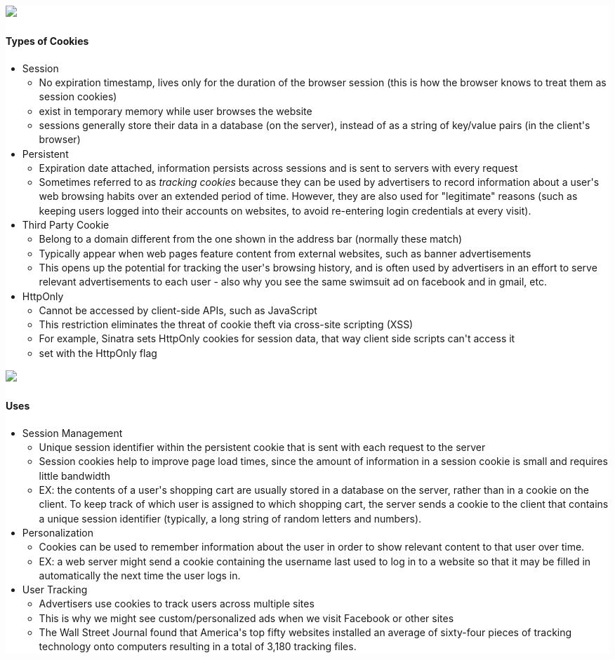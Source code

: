 <img src="https://media.giphy.com/media/bAlYQOugzX9sY/giphy.gif">

#### Types of Cookies

* Session
  - No expiration timestamp, lives only for the duration of the browser session (this is how the browser knows to treat them as session cookies)
  - exist in temporary memory while user browses the website
  - sessions generally store their data in a database (on the server), instead of as a string of key/value pairs (in the client's browser)
* Persistent
  - Expiration date attached, information persists across sessions and is sent to servers with every request
  - Sometimes referred to as _tracking cookies_ because they can be used by advertisers to record information about a user's web browsing habits over an extended period of time. However, they are also used for "legitimate" reasons (such as keeping users logged into their accounts on websites, to avoid re-entering login credentials at every visit).
* Third Party Cookie
  - Belong to a domain different from the one shown in the address bar (normally these match)
  - Typically appear when web pages feature content from external websites, such as banner advertisements
  - This opens up the potential for tracking the user's browsing history, and is often used by advertisers in an effort to serve relevant advertisements to each user - also why you see the same swimsuit ad on facebook and in gmail, etc.
* HttpOnly
  - Cannot be accessed by client-side APIs, such as JavaScript
  - This restriction eliminates the threat of cookie theft via cross-site scripting (XSS)
  - For example, Sinatra sets HttpOnly cookies for session data, that way client side scripts can't access it
  - set with the HttpOnly flag

<img src="https://media.giphy.com/media/R52934IAVt4jK/giphy.gif">

#### Uses

* Session Management
  - Unique session identifier within the persistent cookie that is sent with each request to the server
  - Session cookies help to improve page load times, since the amount of information in a session cookie is small and requires little bandwidth
  - EX: the contents of a user's shopping cart are usually stored in a database on the server, rather than in a cookie on the client. To keep track of which user is assigned to which shopping cart, the server sends a cookie to the client that contains a unique session identifier (typically, a long string of random letters and numbers).
* Personalization
  - Cookies can be used to remember information about the user in order to show relevant content to that user over time.
  - EX: a web server might send a cookie containing the username last used to log in to a website so that it may be filled in automatically the next time the user logs in.
* User Tracking
  - Advertisers use cookies to track users across multiple sites
  - This is why we might see custom/personalized ads when we visit Facebook or other sites
  - The Wall Street Journal found that America's top fifty websites installed an average of sixty-four pieces of tracking technology onto computers resulting in a total of 3,180 tracking files.
